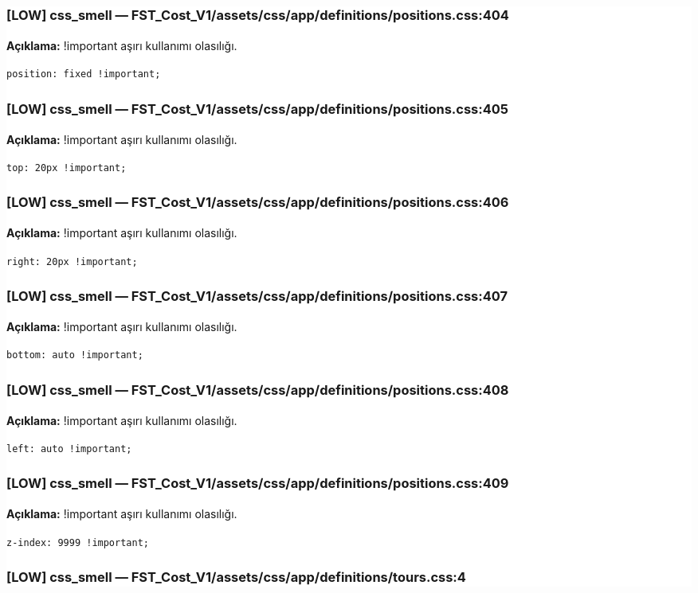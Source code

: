 ### [LOW] css_smell — FST_Cost_V1/assets/css/app/definitions/positions.css:404

**Açıklama:** !important aşırı kullanımı olasılığı.

```
position: fixed !important;
```

### [LOW] css_smell — FST_Cost_V1/assets/css/app/definitions/positions.css:405

**Açıklama:** !important aşırı kullanımı olasılığı.

```
top: 20px !important;
```

### [LOW] css_smell — FST_Cost_V1/assets/css/app/definitions/positions.css:406

**Açıklama:** !important aşırı kullanımı olasılığı.

```
right: 20px !important;
```

### [LOW] css_smell — FST_Cost_V1/assets/css/app/definitions/positions.css:407

**Açıklama:** !important aşırı kullanımı olasılığı.

```
bottom: auto !important;
```

### [LOW] css_smell — FST_Cost_V1/assets/css/app/definitions/positions.css:408

**Açıklama:** !important aşırı kullanımı olasılığı.

```
left: auto !important;
```

### [LOW] css_smell — FST_Cost_V1/assets/css/app/definitions/positions.css:409

**Açıklama:** !important aşırı kullanımı olasılığı.

```
z-index: 9999 !important;
```

### [LOW] css_smell — FST_Cost_V1/assets/css/app/definitions/tours.css:4

